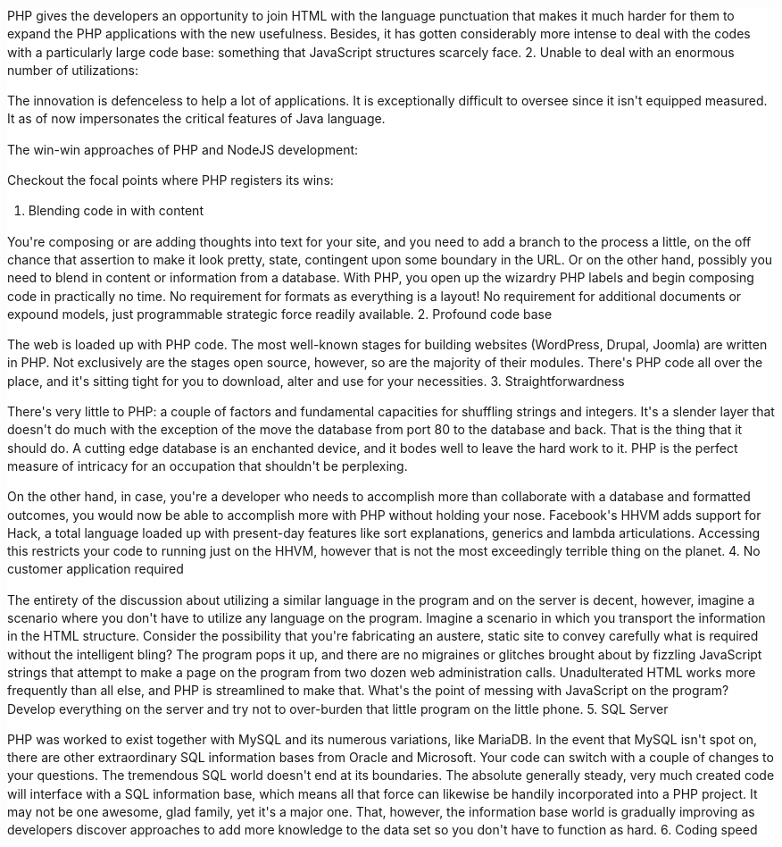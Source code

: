 PHP gives the developers an opportunity to join HTML with the language punctuation that makes it much harder for them to expand the PHP applications with the new usefulness. Besides, it has gotten considerably more intense to deal with the codes with a particularly large code base: something that JavaScript structures scarcely face.
2. Unable to deal with an enormous number of utilizations:

The innovation is defenceless to help a lot of applications. It is exceptionally difficult to oversee since it isn't equipped measured. It as of now impersonates the critical features of Java language.

The win-win approaches of PHP and NodeJS development:

Checkout the focal points where PHP registers its wins:
1. Blending code in with content

You're composing or are adding thoughts into text for your site, and you need to add a branch to the process a little, on the off chance that assertion to make it look pretty, state, contingent upon some boundary in the URL. Or on the other hand, possibly you need to blend in content or information from a database. With PHP, you open up the wizardry PHP labels and begin composing code in practically no time. No requirement for formats as everything is a layout! No requirement for additional documents or expound models, just programmable strategic force readily available.
2. Profound code base

The web is loaded up with PHP code. The most well-known stages for building websites (WordPress, Drupal, Joomla) are written in PHP. Not exclusively are the stages open source, however, so are the majority of their modules. There's PHP code all over the place, and it's sitting tight for you to download, alter and use for your necessities.
3. Straightforwardness

There's very little to PHP: a couple of factors and fundamental capacities for shuffling strings and integers. It's a slender layer that doesn't do much with the exception of the move the database from port 80 to the database and back. That is the thing that it should do. A cutting edge database is an enchanted device, and it bodes well to leave the hard work to it. PHP is the perfect measure of intricacy for an occupation that shouldn't be perplexing.

On the other hand, in case, you're a developer who needs to accomplish more than collaborate with a database and formatted outcomes, you would now be able to accomplish more with PHP without holding your nose. Facebook's HHVM adds support for Hack, a total language loaded up with present-day features like sort explanations, generics and lambda articulations. Accessing this restricts your code to running just on the HHVM, however that is not the most exceedingly terrible thing on the planet.
4. No customer application required

The entirety of the discussion about utilizing a similar language in the program and on the server is decent, however, imagine a scenario where you don't have to utilize any language on the program. Imagine a scenario in which you transport the information in the HTML structure. Consider the possibility that you're fabricating an austere, static site to convey carefully what is required without the intelligent bling? The program pops it up, and there are no migraines or glitches brought about by fizzling JavaScript strings that attempt to make a page on the program from two dozen web administration calls. Unadulterated HTML works more frequently than all else, and PHP is streamlined to make that. What's the point of messing with JavaScript on the program? Develop everything on the server and try not to over-burden that little program on the little phone.
5. SQL Server

PHP was worked to exist together with MySQL and its numerous variations, like MariaDB. In the event that MySQL isn't spot on, there are other extraordinary SQL information bases from Oracle and Microsoft. Your code can switch with a couple of changes to your questions. The tremendous SQL world doesn't end at its boundaries. The absolute generally steady, very much created code will interface with a SQL information base, which means all that force can likewise be handily incorporated into a PHP project. It may not be one awesome, glad family, yet it's a major one. That, however, the information base world is gradually improving as developers discover approaches to add more knowledge to the data set so you don't have to function as hard.
6. Coding speed
